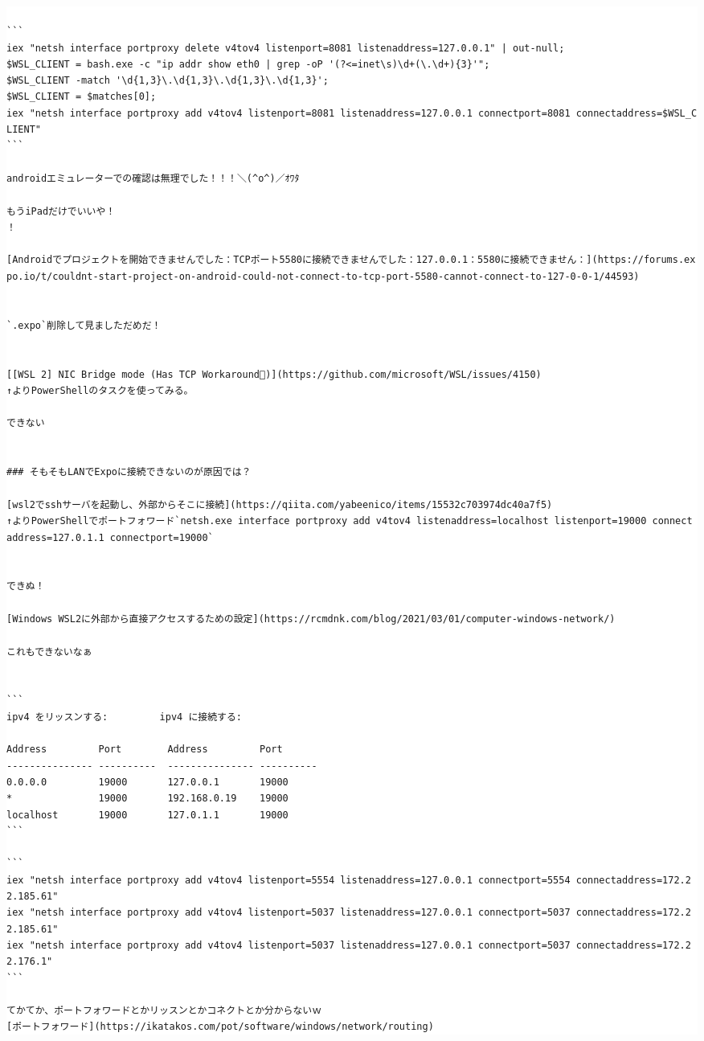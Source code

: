 ~~~ためしにWindows側で`adb kill-server`すると`cannot connect to daemon at tcp:5037: cannot connect to 127.0.0.1:5037: 対象のコンピューターによって拒否されたため、接続できませんでした。 (10061)`と出ました。~~~

```
iex "netsh interface portproxy delete v4tov4 listenport=8081 listenaddress=127.0.0.1" | out-null;
$WSL_CLIENT = bash.exe -c "ip addr show eth0 | grep -oP '(?<=inet\s)\d+(\.\d+){3}'";
$WSL_CLIENT -match '\d{1,3}\.\d{1,3}\.\d{1,3}\.\d{1,3}';
$WSL_CLIENT = $matches[0];
iex "netsh interface portproxy add v4tov4 listenport=8081 listenaddress=127.0.0.1 connectport=8081 connectaddress=$WSL_CLIENT"
```

androidエミュレーターでの確認は無理でした！！！＼(^o^)／ｵﾜﾀ

もうiPadだけでいいや！
！

[Androidでプロジェクトを開始できませんでした：TCPポート5580に接続できませんでした：127.0.0.1：5580に接続できません：](https://forums.expo.io/t/couldnt-start-project-on-android-could-not-connect-to-tcp-port-5580-cannot-connect-to-127-0-0-1/44593)


`.expo`削除して見ましただめだ！


[[WSL 2] NIC Bridge mode (Has TCP Workaround🔨)](https://github.com/microsoft/WSL/issues/4150)
↑よりPowerShellのタスクを使ってみる。

できない


### そもそもLANでExpoに接続できないのが原因では？

[wsl2でsshサーバを起動し、外部からそこに接続](https://qiita.com/yabeenico/items/15532c703974dc40a7f5)
↑よりPowerShellでポートフォワード`netsh.exe interface portproxy add v4tov4 listenaddress=localhost listenport=19000 connectaddress=127.0.1.1 connectport=19000`


できぬ！

[Windows WSL2に外部から直接アクセスするための設定](https://rcmdnk.com/blog/2021/03/01/computer-windows-network/)

これもできないなぁ


```
ipv4 をリッスンする:         ipv4 に接続する:

Address         Port        Address         Port
--------------- ----------  --------------- ----------
0.0.0.0         19000       127.0.0.1       19000
*               19000       192.168.0.19    19000
localhost       19000       127.0.1.1       19000
```

```
iex "netsh interface portproxy add v4tov4 listenport=5554 listenaddress=127.0.0.1 connectport=5554 connectaddress=172.22.185.61"
iex "netsh interface portproxy add v4tov4 listenport=5037 listenaddress=127.0.0.1 connectport=5037 connectaddress=172.22.185.61"
iex "netsh interface portproxy add v4tov4 listenport=5037 listenaddress=127.0.0.1 connectport=5037 connectaddress=172.22.176.1"
```

てかてか、ポートフォワードとかリッスンとかコネクトとか分からないｗ
[ポートフォワード](https://ikatakos.com/pot/software/windows/network/routing)
~~~